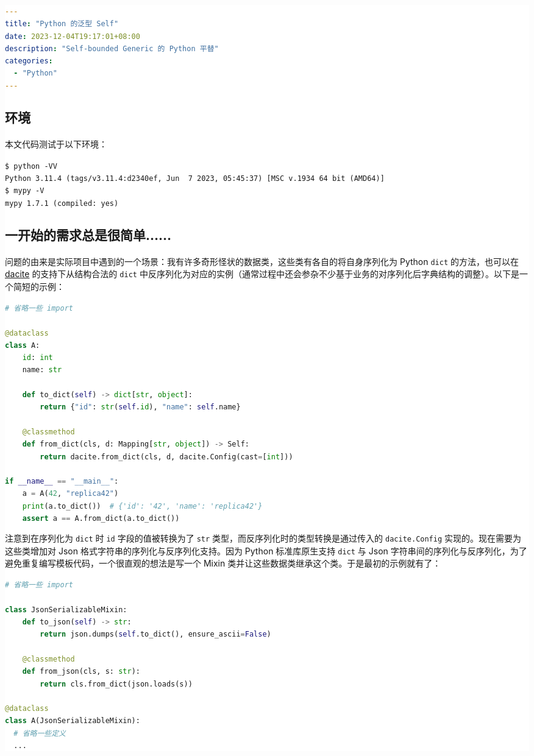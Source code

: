 ```yaml
---
title: "Python 的泛型 Self"
date: 2023-12-04T19:17:01+08:00
description: "Self-bounded Generic 的 Python 平替"
categories:
  - "Python"
---
```


## 环境

本文代码测试于以下环境：

```console
$ python -VV
Python 3.11.4 (tags/v3.11.4:d2340ef, Jun  7 2023, 05:45:37) [MSC v.1934 64 bit (AMD64)]
$ mypy -V
mypy 1.7.1 (compiled: yes)
```

## 一开始的需求总是很简单……

问题的由来是实际项目中遇到的一个场景：我有许多奇形怪状的数据类，这些类有各自的将自身序列化为 Python `dict` 的方法，也可以在 [dacite](https://github.com/konradhalas/dacite) 的支持下从结构合法的 `dict` 中反序列化为对应的实例（通常过程中还会参杂不少基于业务的对序列化后字典结构的调整）。以下是一个简短的示例：

```python
# 省略一些 import

@dataclass
class A:
    id: int
    name: str

    def to_dict(self) -> dict[str, object]:
        return {"id": str(self.id), "name": self.name}

    @classmethod
    def from_dict(cls, d: Mapping[str, object]) -> Self:
        return dacite.from_dict(cls, d, dacite.Config(cast=[int]))

if __name__ == "__main__":
    a = A(42, "replica42")
    print(a.to_dict())  # {'id': '42', 'name': 'replica42'}
    assert a == A.from_dict(a.to_dict())
```

注意到在序列化为 `dict` 时 `id` 字段的值被转换为了 `str` 类型，而反序列化时的类型转换是通过传入的 `dacite.Config` 实现的。现在需要为这些类增加对 Json 格式字符串的序列化与反序列化支持。因为 Python 标准库原生支持 `dict` 与 Json 字符串间的序列化与反序列化，为了避免重复编写模板代码，一个很直观的想法是写一个 Mixin 类并让这些数据类继承这个类。于是最初的示例就有了：

```python
# 省略一些 import

class JsonSerializableMixin:
    def to_json(self) -> str:
        return json.dumps(self.to_dict(), ensure_ascii=False)

    @classmethod
    def from_json(cls, s: str):
        return cls.from_dict(json.loads(s))

@dataclass
class A(JsonSerializableMixin):
  # 省略一些定义
  ...
```